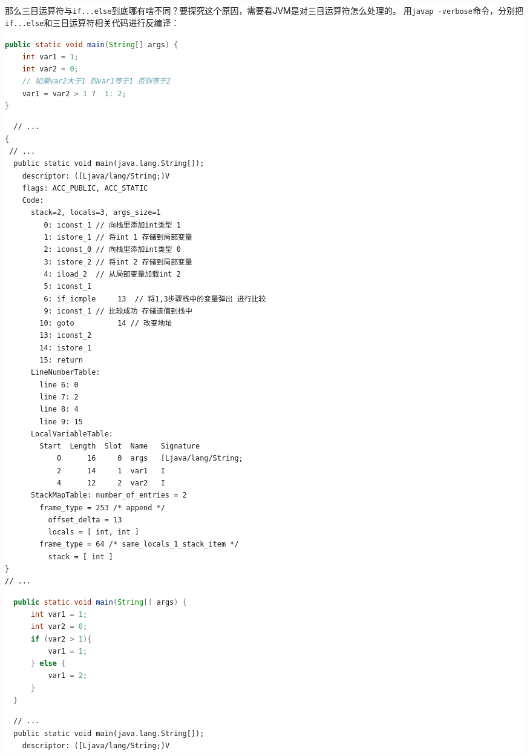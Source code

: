 那么三目运算符与`if...else`到底哪有啥不同？要探究这个原因，需要看JVM是对三目运算符怎么处理的。
用`javap -verbose`命令，分别把`if...else`和三目运算符相关代码进行反编译：
```java
public static void main(String[] args) {
    int var1 = 1;
    int var2 = 0;
    // 如果var2大于1 则var1等于1 否则等于2
    var1 = var2 > 1 ?  1: 2;
}
```
```
  // ...
{
 // ...
  public static void main(java.lang.String[]);
    descriptor: ([Ljava/lang/String;)V
    flags: ACC_PUBLIC, ACC_STATIC
    Code:
      stack=2, locals=3, args_size=1
         0: iconst_1 // 向栈里添加int类型 1
         1: istore_1 // 将int 1 存储到局部变量
         2: iconst_0 // 向栈里添加int类型 0
         3: istore_2 // 将int 2 存储到局部变量
         4: iload_2  // 从局部变量加载int 2
         5: iconst_1
         6: if_icmple     13  // 将1,3步骤栈中的变量弹出 进行比较
         9: iconst_1 // 比较成功 存储该值到栈中
        10: goto          14 // 改变地址
        13: iconst_2
        14: istore_1
        15: return
      LineNumberTable:
        line 6: 0
        line 7: 2
        line 8: 4
        line 9: 15
      LocalVariableTable:
        Start  Length  Slot  Name   Signature
            0      16     0  args   [Ljava/lang/String;
            2      14     1  var1   I
            4      12     2  var2   I
      StackMapTable: number_of_entries = 2
        frame_type = 253 /* append */
          offset_delta = 13
          locals = [ int, int ]
        frame_type = 64 /* same_locals_1_stack_item */
          stack = [ int ]
}
// ...
```
```java
  public static void main(String[] args) {
      int var1 = 1;
      int var2 = 0;
      if (var2 > 1){
          var1 = 1;
      } else {
          var1 = 2;
      }
  }
```
```class
  // ...
  public static void main(java.lang.String[]);
    descriptor: ([Ljava/lang/String;)V
```